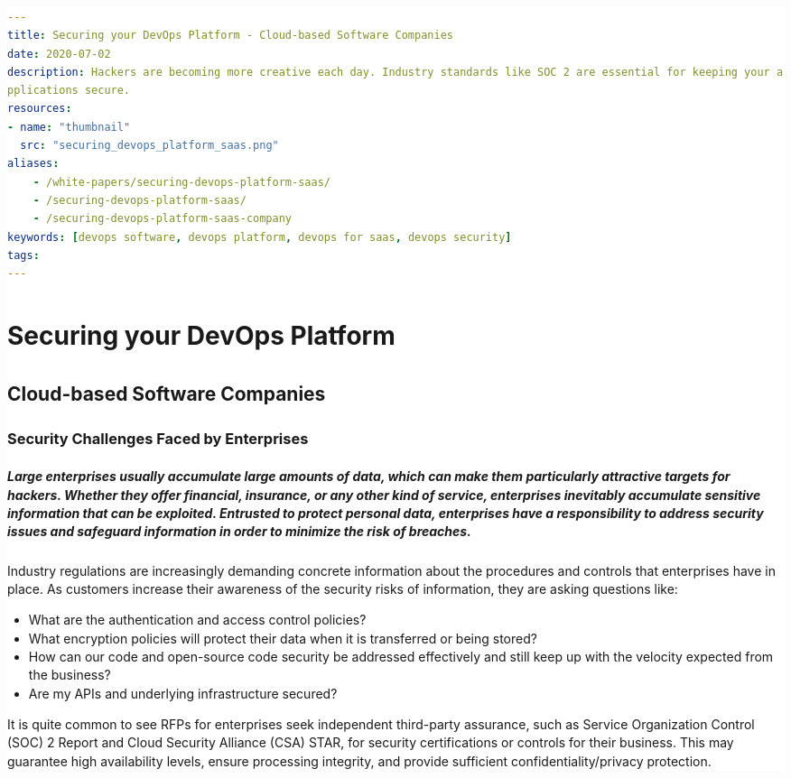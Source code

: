 ```yaml
---
title: Securing your DevOps Platform - Cloud-based Software Companies
date: 2020-07-02
description: Hackers are becoming more creative each day. Industry standards like SOC 2 are essential for keeping your applications secure.
resources:
- name: "thumbnail"
  src: "securing_devops_platform_saas.png"
aliases: 
    - /white-papers/securing-devops-platform-saas/
    - /securing-devops-platform-saas/
    - /securing-devops-platform-saas-company
keywords: [devops software, devops platform, devops for saas, devops security]
tags:
---
```



<div class="landing-page">
    <!-- hero -->
    <div class="hero jumbotron reading-landing jumbotron-fluid">
        <div class="container-fluid">
            <div class="row">
                <div class="col-xl-6 offset-xl-2 col-lg-10 offset-lg-1 col-md-12">
                    <h1 class="display-4">Securing your DevOps Platform</h1>
                    <h2>Cloud-based Software Companies</h2> 
                </div>
            </div>
        </div>
    </div>
    <div class="main-content">
        <div class="row">
            <div class="col-xl-8 offset-xl-2">
                <h3>Security Challenges Faced by Enterprises</h3>                             
                <h5>Large enterprises usually accumulate large amounts of data, which can make them particularly attractive targets for hackers. Whether they offer financial, insurance, or any other kind of service, enterprises inevitably accumulate sensitive information that can be exploited. Entrusted to protect personal data, enterprises have a responsibility to address security issues and safeguard information in order to minimize the risk of breaches.</h5>
            </div>
        </div>
        <div class="row">
            <div class="col-xl-8 offset-xl-2">
                <p>Industry regulations are increasingly demanding concrete information about the procedures and controls that enterprises have
                in place. As customers increase their awareness of the security risks of information, they are asking questions like:</p>
                <ul class="dashes">
                    <li>What are the authentication and access control policies?</li>
                    <li>What encryption policies will protect their data when it is transferred or being stored?</li>
                    <li>How can our code and open-source code security be addressed effectively and still keep up with the velocity expected from the business?</li>
                    <li>Are my APIs and underlying infrastructure secured?</li>
                </ul>
            <p>It is quite common to see RFPs for enterprises seek independent third-party assurance, such as Service Organization Control (SOC) 2 Report and Cloud Security Alliance (CSA) STAR, for security certifications or controls for their business. This may guarantee high availability levels, ensure processing integrity, and provide sufficient confidentiality/privacy protection.</p>